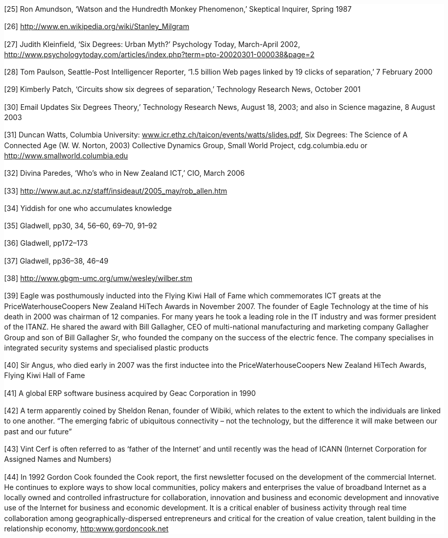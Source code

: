 [25] Ron Amundson, ‘Watson and the Hundredth Monkey Phenomenon,’ Skeptical Inquirer, Spring 1987

[26] <http://www.en.wikipedia.org/wiki/Stanley_Milgram>

[27] Judith Kleinfield, ‘Six Degrees: Urban Myth?’ Psychology Today, March-April 2002, <http://www.psychologytoday.com/articles/index.php?term=pto-20020301-000038&page=2>

[28] Tom Paulson, Seattle-Post Intelligencer Reporter, ‘1.5 billion Web pages linked by 19 clicks of separation,’ 7 February 2000

[29] Kimberly Patch, ‘Circuits show six degrees of separation,’ Technology Research News, October 2001

[30] Email Updates Six Degrees Theory,’ Technology Research News, August 18, 2003; and also in Science magazine, 8 August 2003

[31] Duncan Watts, Columbia University: www.icr.ethz.ch/taicon/events/watts/slides.pdf, Six Degrees: The Science of A Connected Age (W. W. Norton, 2003) Collective Dynamics Group, Small World Project, cdg.columbia.edu or <http://www.smallworld.columbia.edu>

[32] Divina Paredes, ‘Who’s who in New Zealand ICT,’ CIO, March 2006

[33] <http://www.aut.ac.nz/staff/insideaut/2005_may/rob_allen.htm>

[34] Yiddish for one who accumulates knowledge

[35] Gladwell, pp30, 34, 56–60, 69–70, 91–92

[36] Gladwell, pp172–173

[37] Gladwell, pp36–38, 46–49

[38] <http://www.gbgm-umc.org/umw/wesley/wilber.stm>

[39] Eagle was posthumously inducted into the Flying Kiwi Hall of Fame which commemorates ICT greats at the PriceWaterhouseCoopers New Zealand HiTech Awards in November 2007. The founder of Eagle Technology at the time of his death in 2000 was chairman of 12 companies. For many years he took a leading role in the IT industry and was former president of the ITANZ. He shared the award with Bill Gallagher, CEO of multi-national manufacturing and marketing company Gallagher Group and son of Bill Gallagher Sr, who founded the company on the success of the electric fence. The company specialises in integrated security systems and specialised plastic products

[40] Sir Angus, who died early in 2007 was the first inductee into the PriceWaterhouseCoopers New Zealand HiTech Awards, Flying Kiwi Hall of Fame

[41] A global ERP software business acquired by Geac Corporation in 1990

[42] A term apparently coined by Sheldon Renan, founder of Wibiki, which relates to the extent to which the individuals are linked to one another. “The emerging fabric of ubiquitous connectivity – not the technology, but the difference it will make between our past and our future”

[43] Vint Cerf is often referred to as ‘father of the Internet’ and until recently was the head of ICANN (Internet Corporation for Assigned Names and Numbers)

[44] In 1992 Gordon Cook founded the Cook report, the first newsletter focused on the development of the commercial Internet. He continues to explore ways to show local communities, policy makers and enterprises the value of broadband Internet as a locally owned and controlled infrastructure for collaboration, innovation and business and economic development and innovative use of the Internet for business and economic development. It is a critical enabler of business activity through real time collaboration among geographically-dispersed entrepreneurs and critical for the creation of value creation, talent building in the relationship economy, <http:www.gordoncook.net>

